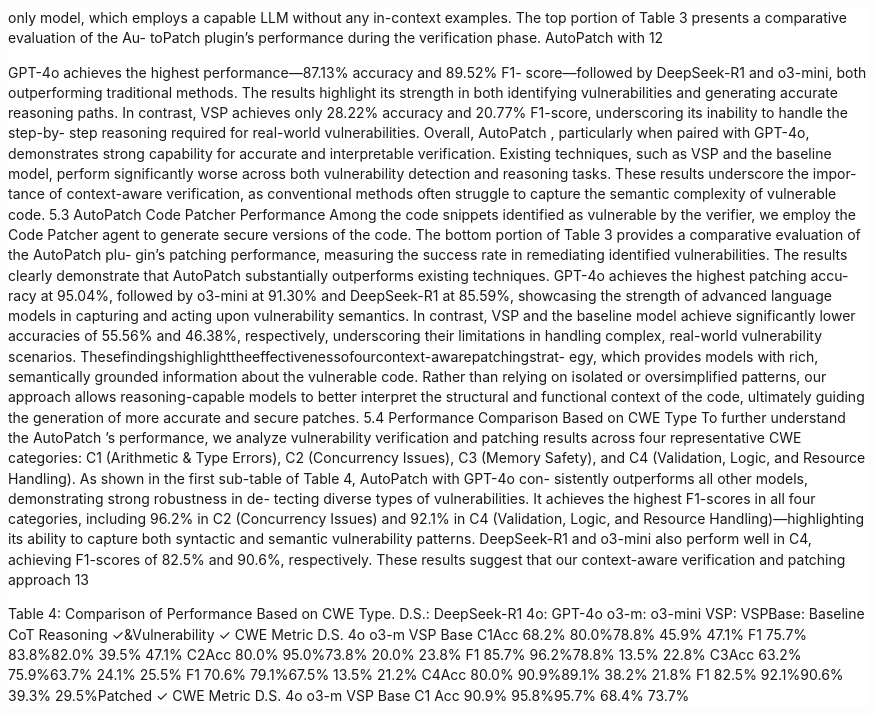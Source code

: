 only model, which employs a capable LLM without any in-context examples.
The top portion of Table 3 presents a comparative evaluation of the Au-
toPatch plugin’s performance during the verification phase. AutoPatch with
12

GPT-4o achieves the highest performance—87.13% accuracy and 89.52% F1-
score—followed by DeepSeek-R1 and o3-mini, both outperforming traditional
methods. The results highlight its strength in both identifying vulnerabilities
and generating accurate reasoning paths. In contrast, VSP achieves only 28.22%
accuracy and 20.77% F1-score, underscoring its inability to handle the step-by-
step reasoning required for real-world vulnerabilities.
Overall, AutoPatch , particularly when paired with GPT-4o, demonstrates
strong capability for accurate and interpretable verification. Existing techniques,
such as VSP and the baseline model, perform significantly worse across both
vulnerability detection and reasoning tasks. These results underscore the impor-
tance of context-aware verification, as conventional methods often struggle to
capture the semantic complexity of vulnerable code.
5.3 AutoPatch Code Patcher Performance
Among the code snippets identified as vulnerable by the verifier, we employ
the Code Patcher agent to generate secure versions of the code. The bottom
portion of Table 3 provides a comparative evaluation of the AutoPatch plu-
gin’s patching performance, measuring the success rate in remediating identified
vulnerabilities. The results clearly demonstrate that AutoPatch substantially
outperforms existing techniques. GPT-4o achieves the highest patching accu-
racy at 95.04%, followed by o3-mini at 91.30% and DeepSeek-R1 at 85.59%,
showcasing the strength of advanced language models in capturing and acting
upon vulnerability semantics. In contrast, VSP and the baseline model achieve
significantly lower accuracies of 55.56% and 46.38%, respectively, underscoring
their limitations in handling complex, real-world vulnerability scenarios.
Thesefindingshighlighttheeffectivenessofourcontext-awarepatchingstrat-
egy, which provides models with rich, semantically grounded information about
the vulnerable code. Rather than relying on isolated or oversimplified patterns,
our approach allows reasoning-capable models to better interpret the structural
and functional context of the code, ultimately guiding the generation of more
accurate and secure patches.
5.4 Performance Comparison Based on CWE Type
To further understand the AutoPatch ’s performance, we analyze vulnerability
verification and patching results across four representative CWE categories: C1
(Arithmetic & Type Errors), C2 (Concurrency Issues), C3 (Memory Safety), and
C4 (Validation, Logic, and Resource Handling).
As shown in the first sub-table of Table 4, AutoPatch with GPT-4o con-
sistently outperforms all other models, demonstrating strong robustness in de-
tecting diverse types of vulnerabilities. It achieves the highest F1-scores in all
four categories, including 96.2% in C2 (Concurrency Issues) and 92.1% in C4
(Validation, Logic, and Resource Handling)—highlighting its ability to capture
both syntactic and semantic vulnerability patterns. DeepSeek-R1 and o3-mini
also perform well in C4, achieving F1-scores of 82.5% and 90.6%, respectively.
These results suggest that our context-aware verification and patching approach
13

Table 4: Comparison of Performance Based on CWE Type.
D.S.: DeepSeek-R1 4o: GPT-4o o3-m: o3-mini VSP: VSPBase: Baseline
CoT Reasoning ✓&Vulnerability ✓
CWE Metric D.S. 4o o3-m VSP Base
C1Acc 68.2% 80.0%78.8% 45.9% 47.1%
F1 75.7% 83.8%82.0% 39.5% 47.1%
C2Acc 80.0% 95.0%73.8% 20.0% 23.8%
F1 85.7% 96.2%78.8% 13.5% 22.8%
C3Acc 63.2% 75.9%63.7% 24.1% 25.5%
F1 70.6% 79.1%67.5% 13.5% 21.2%
C4Acc 80.0% 90.9%89.1% 38.2% 21.8%
F1 82.5% 92.1%90.6% 39.3% 29.5%Patched ✓
CWE Metric D.S. 4o o3-m VSP Base
C1 Acc 90.9% 95.8%95.7% 68.4% 73.7%